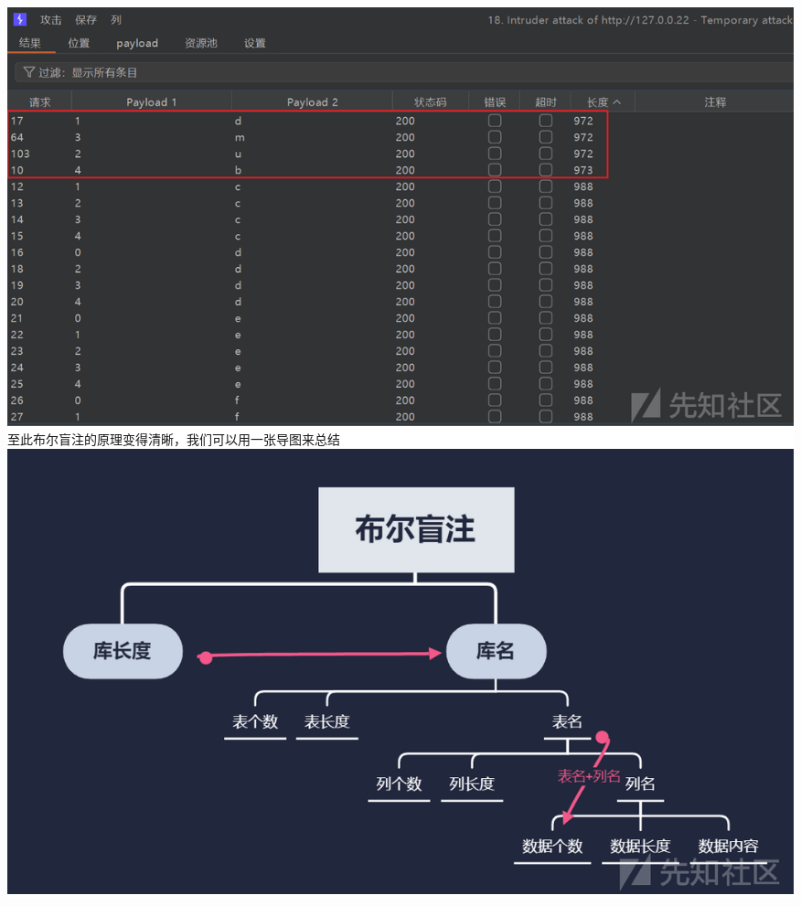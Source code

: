 [![](assets/1707953831-30e223cbd4d46897f46181341d8df13b.png)](https://xzfile.aliyuncs.com/media/upload/picture/20240204192259-c0c7f574-c34f-1.png)  
至此布尔盲注的原理变得清晰，我们可以用一张导图来总结  
[![](assets/1707953831-f35188e5d975aaa0ae07cb778c76b3d5.png)](https://xzfile.aliyuncs.com/media/upload/picture/20240204192330-d2f6d13e-c34f-1.png)
